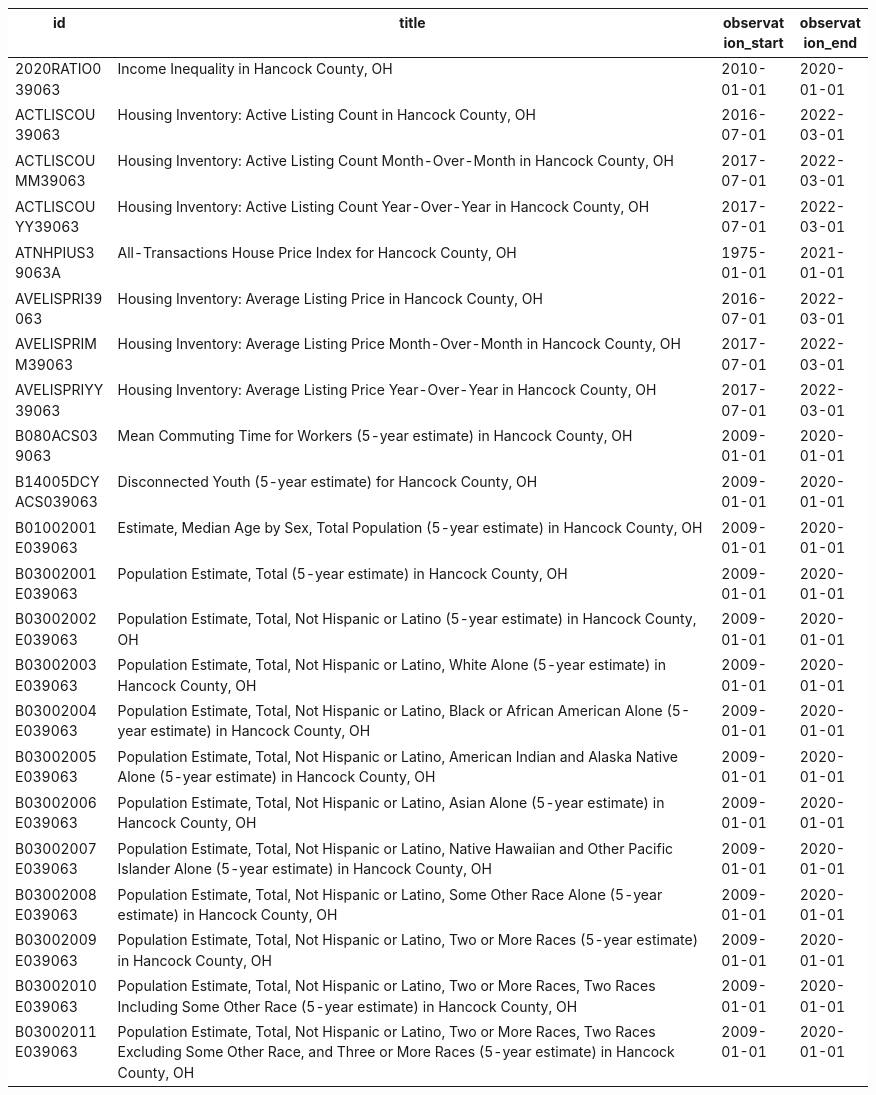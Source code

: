 | id                        | title                                                                                                                                                                       | observation_start   | observation_end   |
|---------------------------|-----------------------------------------------------------------------------------------------------------------------------------------------------------------------------|---------------------|-------------------|
| 2020RATIO039063           | Income Inequality in Hancock County, OH                                                                                                                                     | 2010-01-01          | 2020-01-01        |
| ACTLISCOU39063            | Housing Inventory: Active Listing Count in Hancock County, OH                                                                                                               | 2016-07-01          | 2022-03-01        |
| ACTLISCOUMM39063          | Housing Inventory: Active Listing Count Month-Over-Month in Hancock County, OH                                                                                              | 2017-07-01          | 2022-03-01        |
| ACTLISCOUYY39063          | Housing Inventory: Active Listing Count Year-Over-Year in Hancock County, OH                                                                                                | 2017-07-01          | 2022-03-01        |
| ATNHPIUS39063A            | All-Transactions House Price Index for Hancock County, OH                                                                                                                   | 1975-01-01          | 2021-01-01        |
| AVELISPRI39063            | Housing Inventory: Average Listing Price in Hancock County, OH                                                                                                              | 2016-07-01          | 2022-03-01        |
| AVELISPRIMM39063          | Housing Inventory: Average Listing Price Month-Over-Month in Hancock County, OH                                                                                             | 2017-07-01          | 2022-03-01        |
| AVELISPRIYY39063          | Housing Inventory: Average Listing Price Year-Over-Year in Hancock County, OH                                                                                               | 2017-07-01          | 2022-03-01        |
| B080ACS039063             | Mean Commuting Time for Workers (5-year estimate) in Hancock County, OH                                                                                                     | 2009-01-01          | 2020-01-01        |
| B14005DCYACS039063        | Disconnected Youth (5-year estimate) for Hancock County, OH                                                                                                                 | 2009-01-01          | 2020-01-01        |
| B01002001E039063          | Estimate, Median Age by Sex, Total Population (5-year estimate) in Hancock County, OH                                                                                       | 2009-01-01          | 2020-01-01        |
| B03002001E039063          | Population Estimate, Total (5-year estimate) in Hancock County, OH                                                                                                          | 2009-01-01          | 2020-01-01        |
| B03002002E039063          | Population Estimate, Total, Not Hispanic or Latino (5-year estimate) in Hancock County, OH                                                                                  | 2009-01-01          | 2020-01-01        |
| B03002003E039063          | Population Estimate, Total, Not Hispanic or Latino, White Alone (5-year estimate) in Hancock County, OH                                                                     | 2009-01-01          | 2020-01-01        |
| B03002004E039063          | Population Estimate, Total, Not Hispanic or Latino, Black or African American Alone (5-year estimate) in Hancock County, OH                                                 | 2009-01-01          | 2020-01-01        |
| B03002005E039063          | Population Estimate, Total, Not Hispanic or Latino, American Indian and Alaska Native Alone (5-year estimate) in Hancock County, OH                                         | 2009-01-01          | 2020-01-01        |
| B03002006E039063          | Population Estimate, Total, Not Hispanic or Latino, Asian Alone (5-year estimate) in Hancock County, OH                                                                     | 2009-01-01          | 2020-01-01        |
| B03002007E039063          | Population Estimate, Total, Not Hispanic or Latino, Native Hawaiian and Other Pacific Islander Alone (5-year estimate) in Hancock County, OH                                | 2009-01-01          | 2020-01-01        |
| B03002008E039063          | Population Estimate, Total, Not Hispanic or Latino, Some Other Race Alone (5-year estimate) in Hancock County, OH                                                           | 2009-01-01          | 2020-01-01        |
| B03002009E039063          | Population Estimate, Total, Not Hispanic or Latino, Two or More Races (5-year estimate) in Hancock County, OH                                                               | 2009-01-01          | 2020-01-01        |
| B03002010E039063          | Population Estimate, Total, Not Hispanic or Latino, Two or More Races, Two Races Including Some Other Race (5-year estimate) in Hancock County, OH                          | 2009-01-01          | 2020-01-01        |
| B03002011E039063          | Population Estimate, Total, Not Hispanic or Latino, Two or More Races, Two Races Excluding Some Other Race, and Three or More Races (5-year estimate) in Hancock County, OH | 2009-01-01          | 2020-01-01        |